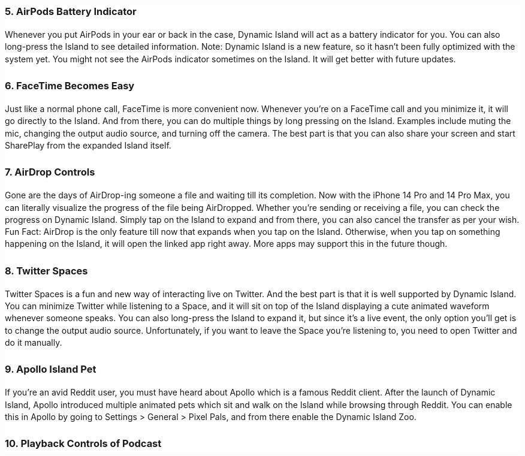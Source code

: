 ### 5. AirPods Battery Indicator


Whenever you put AirPods in your ear or back in the case, Dynamic Island will act as a battery indicator for you. You can also long-press the Island to see detailed information. 
Note: Dynamic Island is a new feature, so it hasn’t been fully optimized with the system yet. You might not see the AirPods indicator sometimes on the Island. It will get better with future updates.


 
### 6. FaceTime Becomes Easy


Just like a normal phone call, FaceTime is more convenient now. Whenever you’re on a FaceTime call and you minimize it, it will go directly to the Island. And from there, you can do multiple things by long pressing on the Island. Examples include muting the mic, changing the output audio source, and turning off the camera. The best part is that you can also share your screen and start SharePlay from the expanded Island itself.


 
### 7. AirDrop Controls


Gone are the days of AirDrop-ing someone a file and waiting till its completion. Now with the iPhone 14 Pro and 14 Pro Max, you can literally visualize the progress of the file being AirDropped. Whether you’re sending or receiving a file, you can check the progress on Dynamic Island. Simply tap on the Island to expand and from there, you can also cancel the transfer as per your wish.
Fun Fact: AirDrop is the only feature till now that expands when you tap on the Island. Otherwise, when you tap on something happening on the Island, it will open the linked app right away. More apps may support this in the future though.


 
### 8. Twitter Spaces


Twitter Spaces is a fun and new way of interacting live on Twitter. And the best part is that it is well supported by Dynamic Island. You can minimize Twitter while listening to a Space, and it will sit on top of the Island displaying a cute animated waveform whenever someone speaks. You can also long-press the Island to expand it, but since it’s a live event, the only option you’ll get is to change the output audio source. Unfortunately, if you want to leave the Space you’re listening to, you need to open Twitter and do it manually.


 
### 9. Apollo Island Pet


If you’re an avid Reddit user, you must have heard about Apollo which is a famous Reddit client. After the launch of Dynamic Island, Apollo introduced multiple animated pets which sit and walk on the Island while browsing through Reddit. You can enable this in Apollo by going to Settings > General > Pixel Pals, and from there enable the Dynamic Island Zoo. 


 
### 10. Playback Controls of Podcast

